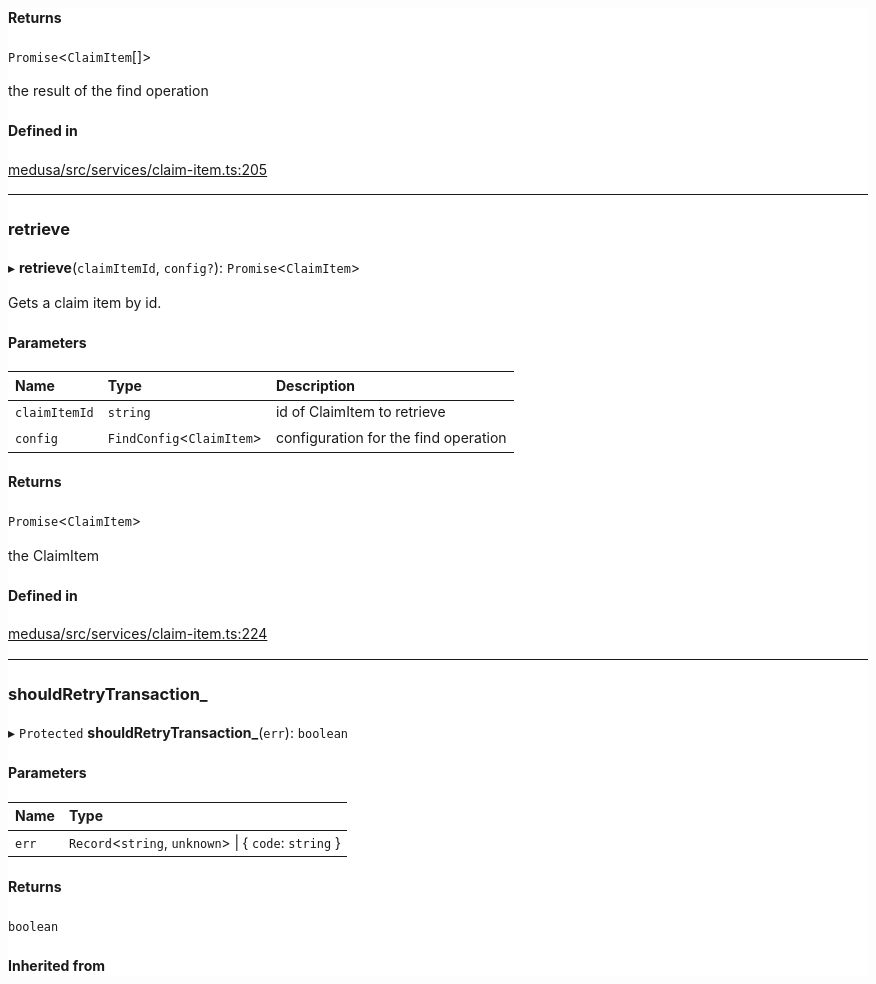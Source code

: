 #### Returns

`Promise`<`ClaimItem`[]\>

the result of the find operation

#### Defined in

[medusa/src/services/claim-item.ts:205](https://github.com/medusajs/medusa/blob/499c3478c/packages/medusa/src/services/claim-item.ts#L205)

___

### retrieve

▸ **retrieve**(`claimItemId`, `config?`): `Promise`<`ClaimItem`\>

Gets a claim item by id.

#### Parameters

| Name | Type | Description |
| :------ | :------ | :------ |
| `claimItemId` | `string` | id of ClaimItem to retrieve |
| `config` | `FindConfig`<`ClaimItem`\> | configuration for the find operation |

#### Returns

`Promise`<`ClaimItem`\>

the ClaimItem

#### Defined in

[medusa/src/services/claim-item.ts:224](https://github.com/medusajs/medusa/blob/499c3478c/packages/medusa/src/services/claim-item.ts#L224)

___

### shouldRetryTransaction\_

▸ `Protected` **shouldRetryTransaction_**(`err`): `boolean`

#### Parameters

| Name | Type |
| :------ | :------ |
| `err` | `Record`<`string`, `unknown`\> \| { `code`: `string`  } |

#### Returns

`boolean`

#### Inherited from
